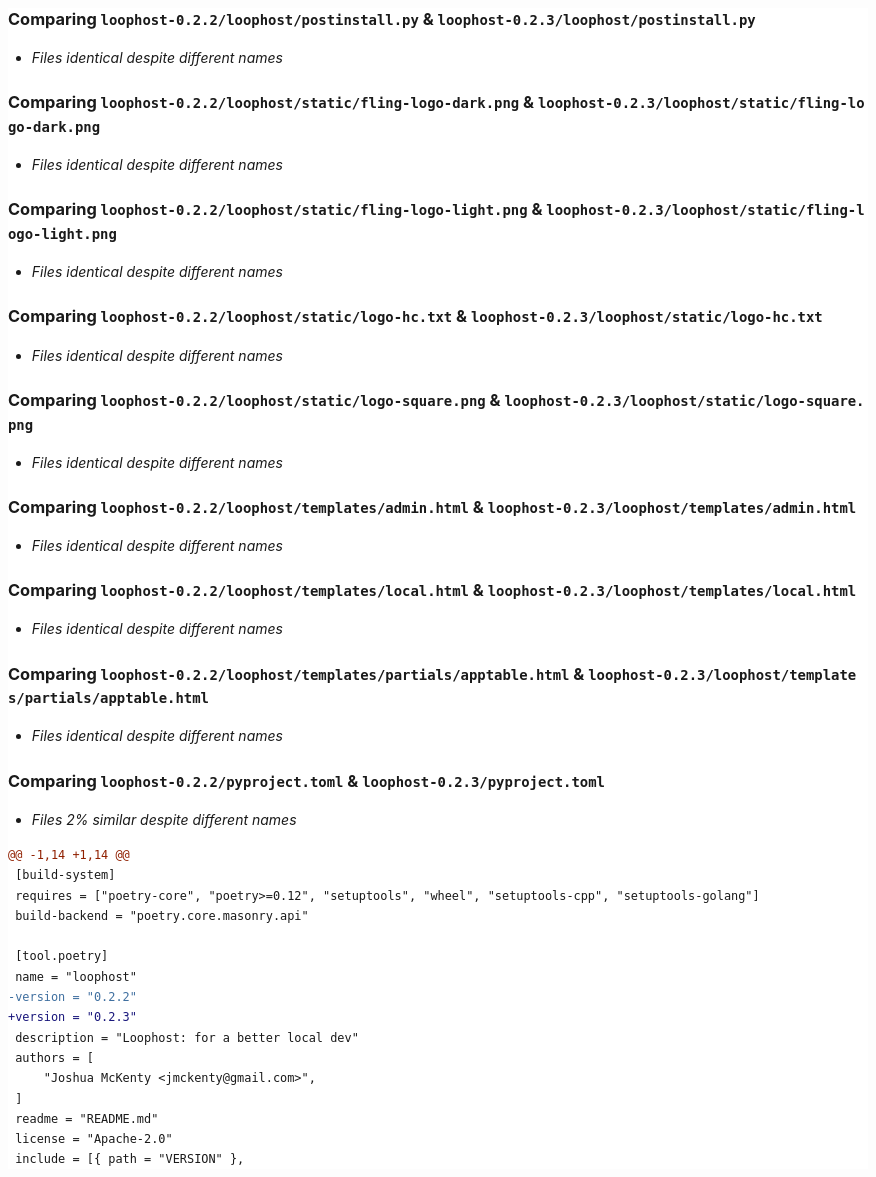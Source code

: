 ### Comparing `loophost-0.2.2/loophost/postinstall.py` & `loophost-0.2.3/loophost/postinstall.py`

 * *Files identical despite different names*

### Comparing `loophost-0.2.2/loophost/static/fling-logo-dark.png` & `loophost-0.2.3/loophost/static/fling-logo-dark.png`

 * *Files identical despite different names*

### Comparing `loophost-0.2.2/loophost/static/fling-logo-light.png` & `loophost-0.2.3/loophost/static/fling-logo-light.png`

 * *Files identical despite different names*

### Comparing `loophost-0.2.2/loophost/static/logo-hc.txt` & `loophost-0.2.3/loophost/static/logo-hc.txt`

 * *Files identical despite different names*

### Comparing `loophost-0.2.2/loophost/static/logo-square.png` & `loophost-0.2.3/loophost/static/logo-square.png`

 * *Files identical despite different names*

### Comparing `loophost-0.2.2/loophost/templates/admin.html` & `loophost-0.2.3/loophost/templates/admin.html`

 * *Files identical despite different names*

### Comparing `loophost-0.2.2/loophost/templates/local.html` & `loophost-0.2.3/loophost/templates/local.html`

 * *Files identical despite different names*

### Comparing `loophost-0.2.2/loophost/templates/partials/apptable.html` & `loophost-0.2.3/loophost/templates/partials/apptable.html`

 * *Files identical despite different names*

### Comparing `loophost-0.2.2/pyproject.toml` & `loophost-0.2.3/pyproject.toml`

 * *Files 2% similar despite different names*

```diff
@@ -1,14 +1,14 @@
 [build-system]
 requires = ["poetry-core", "poetry>=0.12", "setuptools", "wheel", "setuptools-cpp", "setuptools-golang"]
 build-backend = "poetry.core.masonry.api"
 
 [tool.poetry]
 name = "loophost"
-version = "0.2.2"
+version = "0.2.3"
 description = "Loophost: for a better local dev"
 authors = [
     "Joshua McKenty <jmckenty@gmail.com>",
 ]
 readme = "README.md"
 license = "Apache-2.0"
 include = [{ path = "VERSION" }, 
```